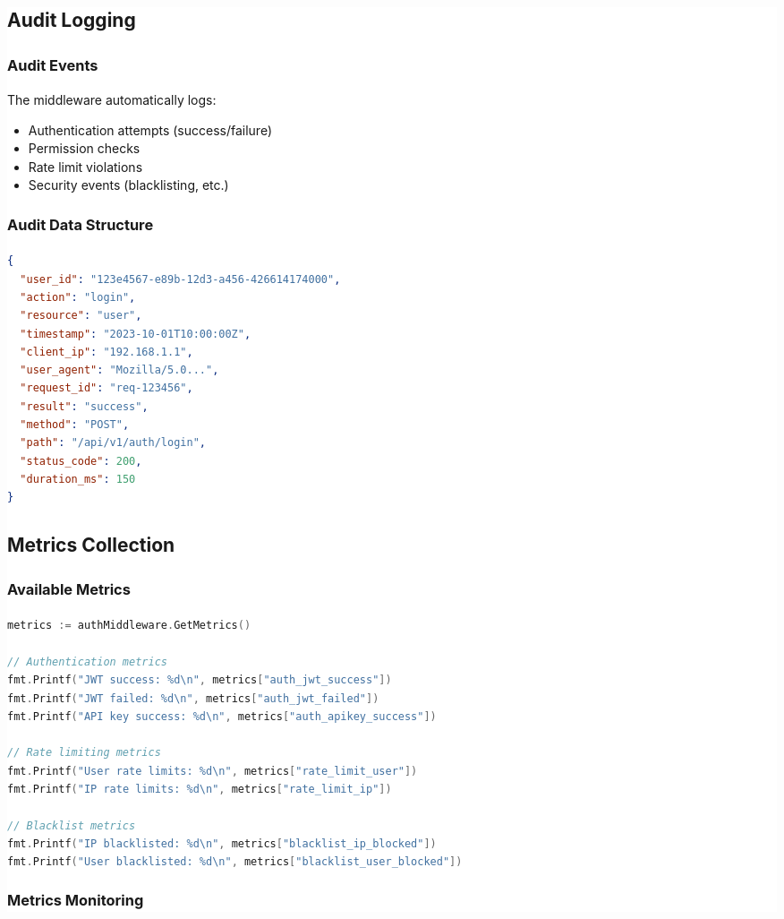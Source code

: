 ## Audit Logging

### Audit Events

The middleware automatically logs:
- Authentication attempts (success/failure)
- Permission checks
- Rate limit violations
- Security events (blacklisting, etc.)

### Audit Data Structure

```json
{
  "user_id": "123e4567-e89b-12d3-a456-426614174000",
  "action": "login",
  "resource": "user",
  "timestamp": "2023-10-01T10:00:00Z",
  "client_ip": "192.168.1.1",
  "user_agent": "Mozilla/5.0...",
  "request_id": "req-123456",
  "result": "success",
  "method": "POST",
  "path": "/api/v1/auth/login",
  "status_code": 200,
  "duration_ms": 150
}
```

## Metrics Collection

### Available Metrics

```go
metrics := authMiddleware.GetMetrics()

// Authentication metrics
fmt.Printf("JWT success: %d\n", metrics["auth_jwt_success"])
fmt.Printf("JWT failed: %d\n", metrics["auth_jwt_failed"])
fmt.Printf("API key success: %d\n", metrics["auth_apikey_success"])

// Rate limiting metrics
fmt.Printf("User rate limits: %d\n", metrics["rate_limit_user"])
fmt.Printf("IP rate limits: %d\n", metrics["rate_limit_ip"])

// Blacklist metrics
fmt.Printf("IP blacklisted: %d\n", metrics["blacklist_ip_blocked"])
fmt.Printf("User blacklisted: %d\n", metrics["blacklist_user_blocked"])
```

### Metrics Monitoring
